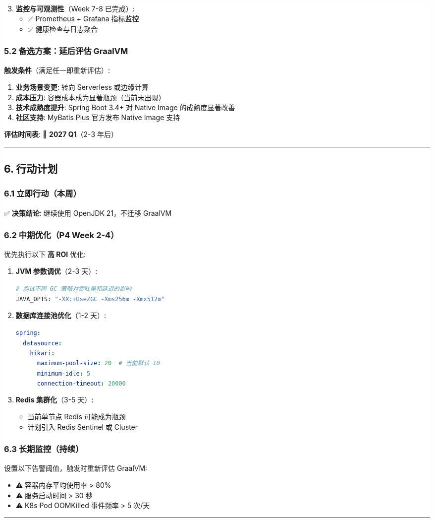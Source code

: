 3. **监控与可观测性**（Week 7-8 已完成）:
   - ✅ Prometheus + Grafana 指标监控
   - ✅ 健康检查与日志聚合

### 5.2 备选方案：延后评估 GraalVM

**触发条件**（满足任一即重新评估）:
1. **业务场景变更**: 转向 Serverless 或边缘计算
2. **成本压力**: 容器成本成为显著瓶颈（当前未出现）
3. **技术成熟度提升**: Spring Boot 3.4+ 对 Native Image 的成熟度显著改善
4. **社区支持**: MyBatis Plus 官方发布 Native Image 支持

**评估时间表**: 📅 **2027 Q1**（2-3 年后）

---

## 6. 行动计划

### 6.1 立即行动（本周）

✅ **决策结论**: 继续使用 OpenJDK 21，不迁移 GraalVM

### 6.2 中期优化（P4 Week 2-4）

优先执行以下 **高 ROI** 优化:

1. **JVM 参数调优**（2-3 天）:
   ```bash
   # 测试不同 GC 策略对吞吐量和延迟的影响
   JAVA_OPTS: "-XX:+UseZGC -Xms256m -Xmx512m"
   ```

2. **数据库连接池优化**（1-2 天）:
   ```yaml
   spring:
     datasource:
       hikari:
         maximum-pool-size: 20  # 当前默认 10
         minimum-idle: 5
         connection-timeout: 20000
   ```

3. **Redis 集群化**（3-5 天）:
   - 当前单节点 Redis 可能成为瓶颈
   - 计划引入 Redis Sentinel 或 Cluster

### 6.3 长期监控（持续）

设置以下告警阈值，触发时重新评估 GraalVM:
- ⚠️ 容器内存平均使用率 > 80%
- ⚠️ 服务启动时间 > 30 秒
- ⚠️ K8s Pod OOMKilled 事件频率 > 5 次/天

---
